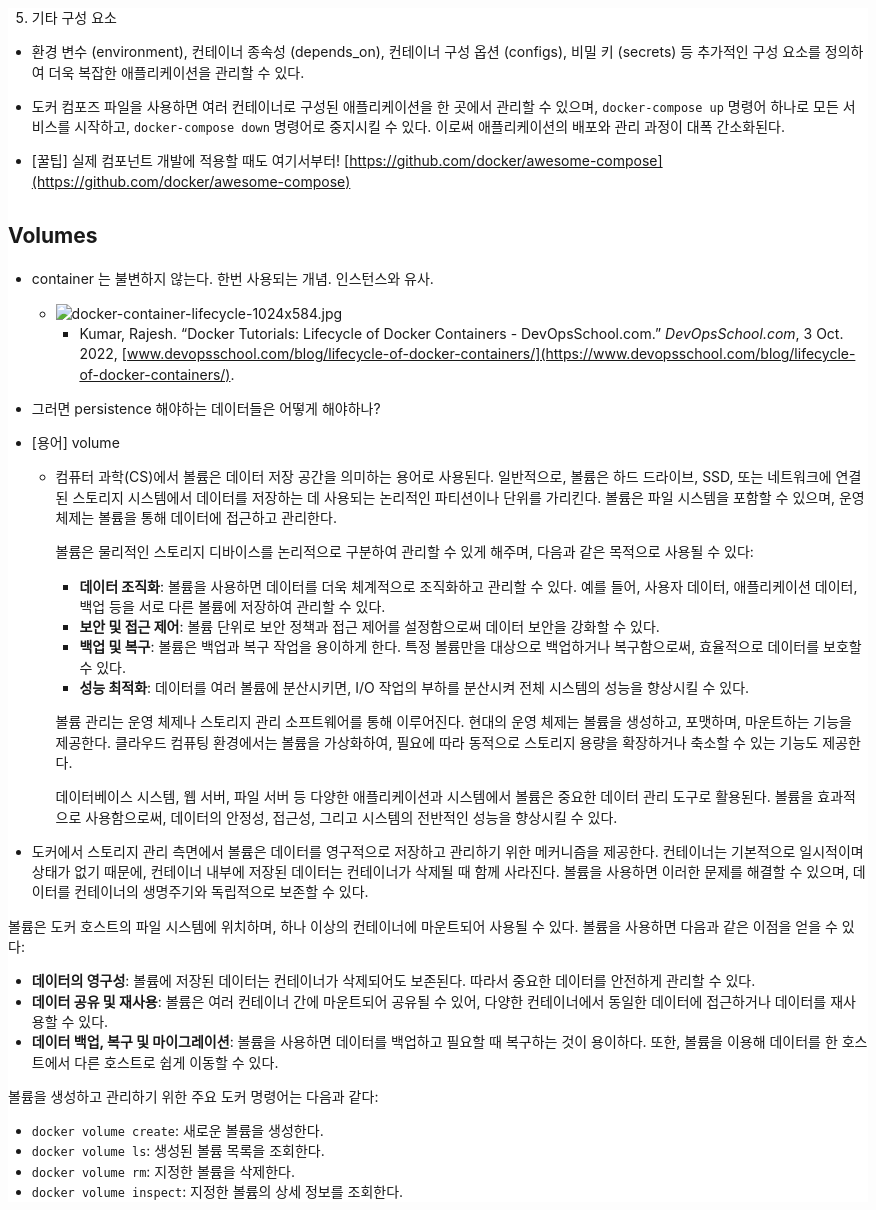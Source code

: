 
5. 기타 구성 요소

- 환경 변수 (environment), 컨테이너 종속성 (depends_on), 컨테이너 구성 옵션 (configs), 비밀 키 (secrets) 등 추가적인 구성 요소를 정의하여 더욱 복잡한 애플리케이션을 관리할 수 있다.
    
- 도커 컴포즈 파일을 사용하면 여러 컨테이너로 구성된 애플리케이션을 한 곳에서 관리할 수 있으며, `docker-compose up` 명령어 하나로 모든 서비스를 시작하고, `docker-compose down` 명령어로 중지시킬 수 있다. 이로써 애플리케이션의 배포와 관리 과정이 대폭 간소화된다.
    
- [꿀팁] 실제 컴포넌트 개발에 적용할 때도 여기서부터! [https://github.com/docker/awesome-compose](https://github.com/docker/awesome-compose)
    

## Volumes

- container 는 불변하지 않는다. 한번 사용되는 개념. 인스턴스와 유사.
    
    - ![docker-container-lifecycle-1024x584.jpg](https://www.devopsschool.com/blog/wp-content/uploads/2022/11/docker-container-lifecycle-1024x584.jpg)
        - Kumar, Rajesh. “Docker Tutorials: Lifecycle of Docker Containers - DevOpsSchool.com.” _DevOpsSchool.com_, 3 Oct. 2022, [www.devopsschool.com/blog/lifecycle-of-docker-containers/](https://www.devopsschool.com/blog/lifecycle-of-docker-containers/).
- 그러면 persistence 해야하는 데이터들은 어떻게 해야하나?
    
- [용어] volume
    
    - 컴퓨터 과학(CS)에서 볼륨은 데이터 저장 공간을 의미하는 용어로 사용된다. 일반적으로, 볼륨은 하드 드라이브, SSD, 또는 네트워크에 연결된 스토리지 시스템에서 데이터를 저장하는 데 사용되는 논리적인 파티션이나 단위를 가리킨다. 볼륨은 파일 시스템을 포함할 수 있으며, 운영 체제는 볼륨을 통해 데이터에 접근하고 관리한다.
        
        볼륨은 물리적인 스토리지 디바이스를 논리적으로 구분하여 관리할 수 있게 해주며, 다음과 같은 목적으로 사용될 수 있다:
        
        - **데이터 조직화**: 볼륨을 사용하면 데이터를 더욱 체계적으로 조직화하고 관리할 수 있다. 예를 들어, 사용자 데이터, 애플리케이션 데이터, 백업 등을 서로 다른 볼륨에 저장하여 관리할 수 있다.
        - **보안 및 접근 제어**: 볼륨 단위로 보안 정책과 접근 제어를 설정함으로써 데이터 보안을 강화할 수 있다.
        - **백업 및 복구**: 볼륨은 백업과 복구 작업을 용이하게 한다. 특정 볼륨만을 대상으로 백업하거나 복구함으로써, 효율적으로 데이터를 보호할 수 있다.
        - **성능 최적화**: 데이터를 여러 볼륨에 분산시키면, I/O 작업의 부하를 분산시켜 전체 시스템의 성능을 향상시킬 수 있다.
        
        볼륨 관리는 운영 체제나 스토리지 관리 소프트웨어를 통해 이루어진다. 현대의 운영 체제는 볼륨을 생성하고, 포맷하며, 마운트하는 기능을 제공한다. 클라우드 컴퓨팅 환경에서는 볼륨을 가상화하여, 필요에 따라 동적으로 스토리지 용량을 확장하거나 축소할 수 있는 기능도 제공한다.
        
        데이터베이스 시스템, 웹 서버, 파일 서버 등 다양한 애플리케이션과 시스템에서 볼륨은 중요한 데이터 관리 도구로 활용된다. 볼륨을 효과적으로 사용함으로써, 데이터의 안정성, 접근성, 그리고 시스템의 전반적인 성능을 향상시킬 수 있다.
        
- 도커에서 스토리지 관리 측면에서 볼륨은 데이터를 영구적으로 저장하고 관리하기 위한 메커니즘을 제공한다. 컨테이너는 기본적으로 일시적이며 상태가 없기 때문에, 컨테이너 내부에 저장된 데이터는 컨테이너가 삭제될 때 함께 사라진다. 볼륨을 사용하면 이러한 문제를 해결할 수 있으며, 데이터를 컨테이너의 생명주기와 독립적으로 보존할 수 있다.
    

볼륨은 도커 호스트의 파일 시스템에 위치하며, 하나 이상의 컨테이너에 마운트되어 사용될 수 있다. 볼륨을 사용하면 다음과 같은 이점을 얻을 수 있다:

- **데이터의 영구성**: 볼륨에 저장된 데이터는 컨테이너가 삭제되어도 보존된다. 따라서 중요한 데이터를 안전하게 관리할 수 있다.
- **데이터 공유 및 재사용**: 볼륨은 여러 컨테이너 간에 마운트되어 공유될 수 있어, 다양한 컨테이너에서 동일한 데이터에 접근하거나 데이터를 재사용할 수 있다.
- **데이터 백업, 복구 및 마이그레이션**: 볼륨을 사용하면 데이터를 백업하고 필요할 때 복구하는 것이 용이하다. 또한, 볼륨을 이용해 데이터를 한 호스트에서 다른 호스트로 쉽게 이동할 수 있다.

볼륨을 생성하고 관리하기 위한 주요 도커 명령어는 다음과 같다:

- `docker volume create`: 새로운 볼륨을 생성한다.
- `docker volume ls`: 생성된 볼륨 목록을 조회한다.
- `docker volume rm`: 지정한 볼륨을 삭제한다.
- `docker volume inspect`: 지정한 볼륨의 상세 정보를 조회한다.
